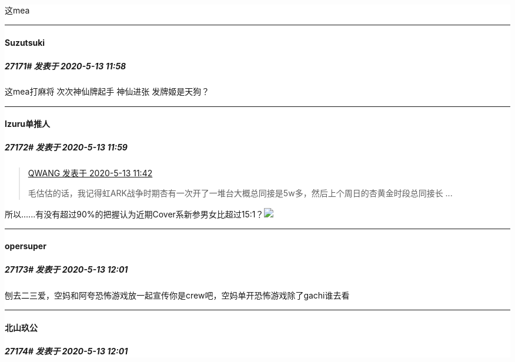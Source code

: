 


这mea







-----

####  Suzutsuki  
##### 27171#       发表于 2020-5-13 11:58




这mea打麻将 次次神仙牌起手 神仙进张 发牌姬是天狗？







-----

####  Izuru单推人  
##### 27172#       发表于 2020-5-13 11:59



<blockquote><a href="httphttps://bbs.saraba1st.com/2b/forum.php?mod=redirect&amp;goto=findpost&amp;pid=47401940&amp;ptid=1924531" target="_blank">QWANG 发表于 2020-5-13 11:42</a>

毛估估的话，我记得虹ARK战争时期杏有一次开了一堆台大概总同接是5w多，然后上个周日的杏黄金时段总同接长 ...</blockquote>
所以......有没有超过90%的把握认为近期Cover系新参男女比超过15:1？<img src="https://static.saraba1st.com/image/smiley/face2017/068.png" referrerpolicy="no-referrer">







-----

####  opersuper  
##### 27173#       发表于 2020-5-13 12:01




刨去二三爱，空妈和阿夸恐怖游戏放一起宣传你是crew吧，空妈单开恐怖游戏除了gachi谁去看







-----

####  北山玖公  
##### 27174#       发表于 2020-5-13 12:01


